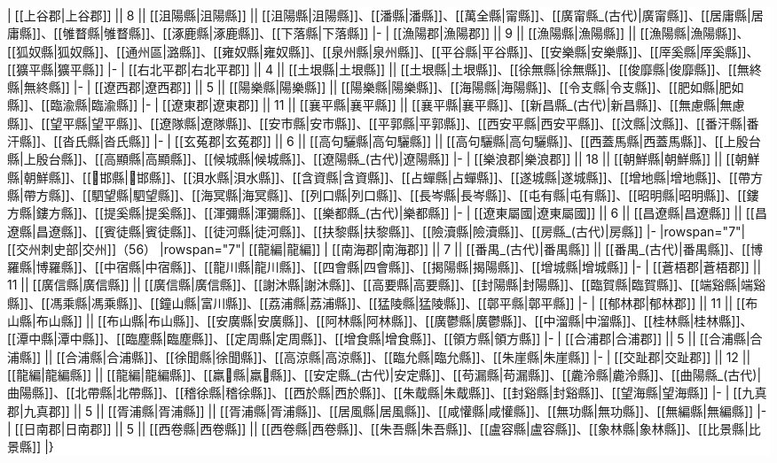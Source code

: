 | [[上谷郡|上谷郡]] || 8 || [[沮陽縣|沮陽縣]] || [[沮陽縣|沮陽縣]]、[[潘縣|潘縣]]、[[萬全縣|甯縣]]、[[廣甯縣_(古代)|廣甯縣]]、[[居庸縣|居庸縣]]、[[雊瞀縣|雊瞀縣]]、[[涿鹿縣|涿鹿縣]]、[[下落縣|下落縣]]
|-
| [[漁陽郡|漁陽郡]] || 9 || [[漁陽縣|漁陽縣]] || [[漁陽縣|漁陽縣]]、[[狐奴縣|狐奴縣]]、[[通州區|潞縣]]、[[雍奴縣|雍奴縣]]、[[泉州縣|泉州縣]]、[[平谷縣|平谷縣]]、[[安樂縣|安樂縣]]、[[厗奚縣|厗奚縣]]、[[獷平縣|獷平縣]]
|-
| [[右北平郡|右北平郡]] || 4 || [[土垠縣|土垠縣]] || [[土垠縣|土垠縣]]、[[徐無縣|徐無縣]]、[[俊靡縣|俊靡縣]]、[[無終縣|無終縣]]
|-
| [[遼西郡|遼西郡]] || 5 || [[陽樂縣|陽樂縣]] || [[陽樂縣|陽樂縣]]、[[海陽縣|海陽縣]]、[[令支縣|令支縣]]、[[肥如縣|肥如縣]]、[[臨渝縣|臨渝縣]]
|-
| [[遼東郡|遼東郡]] || 11 || [[襄平縣|襄平縣]] || [[襄平縣|襄平縣]]、[[新昌縣_(古代)|新昌縣]]、[[無慮縣|無慮縣]]、[[望平縣|望平縣]]、[[遼隊縣|遼隊縣]]、[[安市縣|安市縣]]、[[平郭縣|平郭縣]]、[[西安平縣|西安平縣]]、[[汶縣|汶縣]]、[[番汗縣|番汗縣]]、[[沓氏縣|沓氏縣]]
|-
| [[玄菟郡|玄菟郡]] || 6 || [[高句驪縣|高句驪縣]] || [[高句驪縣|高句驪縣]]、[[西蓋馬縣|西蓋馬縣]]、[[上殷台縣|上殷台縣]]、[[高顯縣|高顯縣]]、[[候城縣|候城縣]]、[[遼陽縣_(古代)|遼陽縣]]
|-
| [[樂浪郡|樂浪郡]] || 18 || [[朝鮮縣|朝鮮縣]] || [[朝鮮縣|朝鮮縣]]、[[𧦦邯縣|𧦦邯縣]]、[[浿水縣|浿水縣]]、[[含資縣|含資縣]]、[[占蟬縣|占蟬縣]]、[[遂城縣|遂城縣]]、[[增地縣|增地縣]]、[[帶方縣|帶方縣]]、[[駟望縣|駟望縣]]、[[海冥縣|海冥縣]]、[[列口縣|列口縣]]、[[長岑縣|長岑縣]]、[[屯有縣|屯有縣]]、[[昭明縣|昭明縣]]、[[鏤方縣|鏤方縣]]、[[提奚縣|提奚縣]]、[[渾彌縣|渾彌縣]]、[[樂都縣_(古代)|樂都縣]]
|-
| [[遼東屬國|遼東屬國]] || 6 || [[昌遼縣|昌遼縣]] || [[昌遼縣|昌遼縣]]、[[賓徒縣|賓徒縣]]、[[徒河縣|徒河縣]]、[[扶黎縣|扶黎縣]]、[[險瀆縣|險瀆縣]]、[[房縣_(古代)|房縣]]
|-
|rowspan="7"| [[交州刺史部|交州]]（56）
|rowspan="7"| [[龍編|龍編]]
| [[南海郡|南海郡]] || 7 || [[番禺_(古代)|番禺縣]] || [[番禺_(古代)|番禺縣]]、[[博羅縣|博羅縣]]、[[中宿縣|中宿縣]]、[[龍川縣|龍川縣]]、[[四會縣|四會縣]]、[[揭陽縣|揭陽縣]]、[[增城縣|增城縣]]
|-
| [[蒼梧郡|蒼梧郡]] || 11 || [[廣信縣|廣信縣]] || [[廣信縣|廣信縣]]、[[謝沐縣|謝沐縣]]、[[高要縣|高要縣]]、[[封陽縣|封陽縣]]、[[臨賀縣|臨賀縣]]、[[端谿縣|端谿縣]]、[[馮乘縣|馮乘縣]]、[[鐘山縣|富川縣]]、[[荔浦縣|荔浦縣]]、[[猛陵縣|猛陵縣]]、[[鄣平縣|鄣平縣]]
|-
| [[郁林郡|郁林郡]] || 11 || [[布山縣|布山縣]] || [[布山縣|布山縣]]、[[安廣縣|安廣縣]]、[[阿林縣|阿林縣]]、[[廣鬱縣|廣鬱縣]]、[[中溜縣|中溜縣]]、[[桂林縣|桂林縣]]、[[潭中縣|潭中縣]]、[[臨塵縣|臨塵縣]]、[[定周縣|定周縣]]、[[增食縣|增食縣]]、[[領方縣|領方縣]]
|-
| [[合浦郡|合浦郡]] || 5 || [[合浦縣|合浦縣]] || [[合浦縣|合浦縣]]、[[徐聞縣|徐聞縣]]、[[高涼縣|高涼縣]]、[[臨允縣|臨允縣]]、[[朱崖縣|朱崖縣]]
|-
| [[交趾郡|交趾郡]] || 12 || [[龍編|龍編縣]] || [[龍編|龍編縣]]、[[羸𨻻縣|羸𨻻縣]]、[[安定縣_(古代)|安定縣]]、[[苟漏縣|苟漏縣]]、[[麊泠縣|麊泠縣]]、[[曲陽縣_(古代)|曲陽縣]]、[[北帶縣|北帶縣]]、[[稽徐縣|稽徐縣]]、[[西於縣|西於縣]]、[[朱䳒縣|朱䳒縣]]、[[封谿縣|封谿縣]]、[[望海縣|望海縣]]
|-
| [[九真郡|九真郡]] || 5 || [[胥浦縣|胥浦縣]] || [[胥浦縣|胥浦縣]]、[[居風縣|居風縣]]、[[咸懽縣|咸懽縣]]、[[無功縣|無功縣]]、[[無編縣|無編縣]]
|-
| [[日南郡|日南郡]] || 5 || [[西卷縣|西卷縣]] || [[西卷縣|西卷縣]]、[[朱吾縣|朱吾縣]]、[[盧容縣|盧容縣]]、[[象林縣|象林縣]]、[[比景縣|比景縣]]
|}
